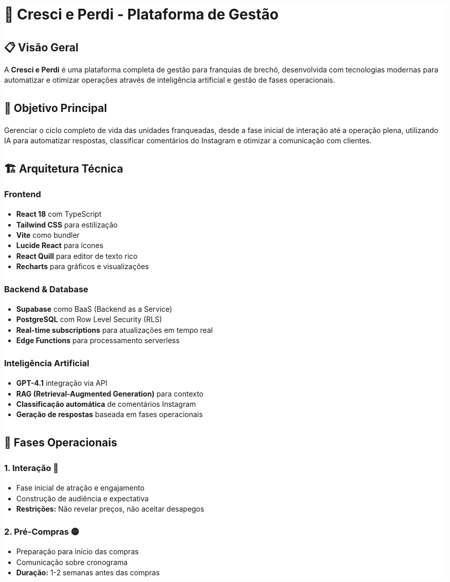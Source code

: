 # 🏢 Cresci e Perdi - Plataforma de Gestão

## 📋 Visão Geral

A **Cresci e Perdi** é uma plataforma completa de gestão para franquias de brechó, desenvolvida com tecnologias modernas para automatizar e otimizar operações através de inteligência artificial e gestão de fases operacionais.

## 🎯 Objetivo Principal

Gerenciar o ciclo completo de vida das unidades franqueadas, desde a fase inicial de interação até a operação plena, utilizando IA para automatizar respostas, classificar comentários do Instagram e otimizar a comunicação com clientes.

## 🏗️ Arquitetura Técnica

### **Frontend**
- **React 18** com TypeScript
- **Tailwind CSS** para estilização
- **Vite** como bundler
- **Lucide React** para ícones
- **React Quill** para editor de texto rico
- **Recharts** para gráficos e visualizações

### **Backend & Database**
- **Supabase** como BaaS (Backend as a Service)
- **PostgreSQL** com Row Level Security (RLS)
- **Real-time subscriptions** para atualizações em tempo real
- **Edge Functions** para processamento serverless

### **Inteligência Artificial**
- **GPT-4.1** integração via API
- **RAG (Retrieval-Augmented Generation)** para contexto
- **Classificação automática** de comentários Instagram
- **Geração de respostas** baseada em fases operacionais

## 🔄 Fases Operacionais

### **1. Interação** 🔵
- Fase inicial de atração e engajamento
- Construção de audiência e expectativa
- **Restrições:** Não revelar preços, não aceitar desapegos

### **2. Pré-Compras** 🟡
- Preparação para início das compras
- Comunicação sobre cronograma
- **Duração:** 1-2 semanas antes das compras
